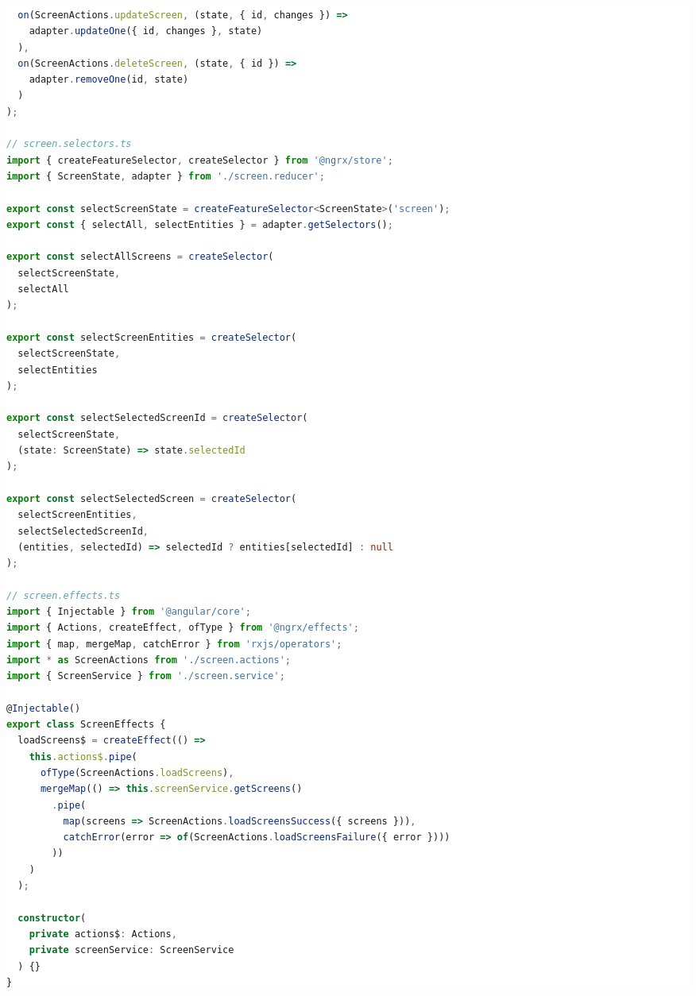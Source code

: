```typescript
  on(ScreenActions.updateScreen, (state, { id, changes }) =>
    adapter.updateOne({ id, changes }, state)
  ),
  on(ScreenActions.deleteScreen, (state, { id }) =>
    adapter.removeOne(id, state)
  )
);

// screen.selectors.ts
import { createFeatureSelector, createSelector } from '@ngrx/store';
import { ScreenState, adapter } from './screen.reducer';

export const selectScreenState = createFeatureSelector<ScreenState>('screen');
export const { selectAll, selectEntities } = adapter.getSelectors();

export const selectAllScreens = createSelector(
  selectScreenState,
  selectAll
);

export const selectScreenEntities = createSelector(
  selectScreenState,
  selectEntities
);

export const selectSelectedScreenId = createSelector(
  selectScreenState,
  (state: ScreenState) => state.selectedId
);

export const selectSelectedScreen = createSelector(
  selectScreenEntities,
  selectSelectedScreenId,
  (entities, selectedId) => selectedId ? entities[selectedId] : null
);

// screen.effects.ts
import { Injectable } from '@angular/core';
import { Actions, createEffect, ofType } from '@ngrx/effects';
import { map, mergeMap, catchError } from 'rxjs/operators';
import * as ScreenActions from './screen.actions';
import { ScreenService } from './screen.service';

@Injectable()
export class ScreenEffects {
  loadScreens$ = createEffect(() =>
    this.actions$.pipe(
      ofType(ScreenActions.loadScreens),
      mergeMap(() => this.screenService.getScreens()
        .pipe(
          map(screens => ScreenActions.loadScreensSuccess({ screens })),
          catchError(error => of(ScreenActions.loadScreensFailure({ error })))
        ))
    )
  );

  constructor(
    private actions$: Actions,
    private screenService: ScreenService
  ) {}
}
```
